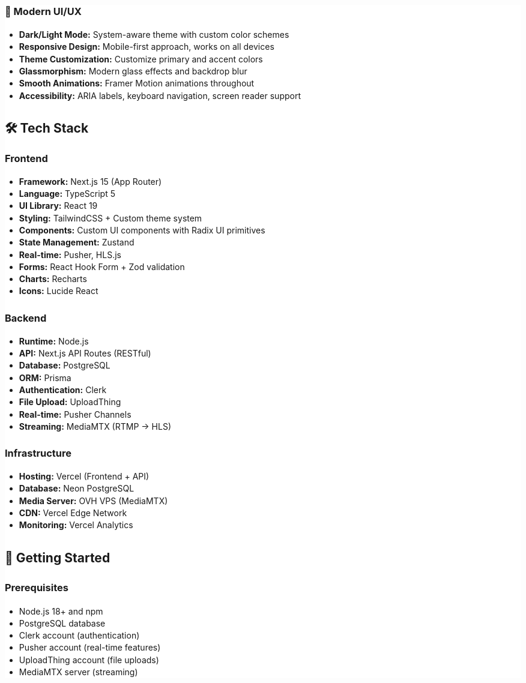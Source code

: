 ### 🎨 Modern UI/UX
- **Dark/Light Mode:** System-aware theme with custom color schemes
- **Responsive Design:** Mobile-first approach, works on all devices
- **Theme Customization:** Customize primary and accent colors
- **Glassmorphism:** Modern glass effects and backdrop blur
- **Smooth Animations:** Framer Motion animations throughout
- **Accessibility:** ARIA labels, keyboard navigation, screen reader support

## 🛠️ Tech Stack

### Frontend
- **Framework:** Next.js 15 (App Router)
- **Language:** TypeScript 5
- **UI Library:** React 19
- **Styling:** TailwindCSS + Custom theme system
- **Components:** Custom UI components with Radix UI primitives
- **State Management:** Zustand
- **Real-time:** Pusher, HLS.js
- **Forms:** React Hook Form + Zod validation
- **Charts:** Recharts
- **Icons:** Lucide React

### Backend
- **Runtime:** Node.js
- **API:** Next.js API Routes (RESTful)
- **Database:** PostgreSQL
- **ORM:** Prisma
- **Authentication:** Clerk
- **File Upload:** UploadThing
- **Real-time:** Pusher Channels
- **Streaming:** MediaMTX (RTMP → HLS)

### Infrastructure
- **Hosting:** Vercel (Frontend + API)
- **Database:** Neon PostgreSQL
- **Media Server:** OVH VPS (MediaMTX)
- **CDN:** Vercel Edge Network
- **Monitoring:** Vercel Analytics

## 🚀 Getting Started

### Prerequisites

- Node.js 18+ and npm
- PostgreSQL database
- Clerk account (authentication)
- Pusher account (real-time features)
- UploadThing account (file uploads)
- MediaMTX server (streaming)
